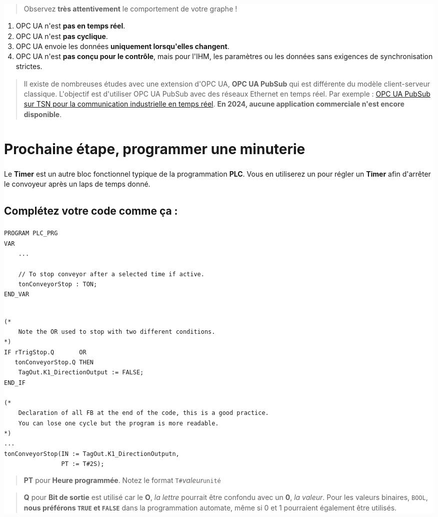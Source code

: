 > Observez **très attentivement** le comportement de votre graphe !

1. OPC UA n'est **pas en temps réel**.
2. OPC UA n'est **pas cyclique**.
3. OPC UA envoie les données **uniquement lorsqu'elles changent**.
4. OPC UA n'est **pas conçu pour le contrôle**, mais pour l'IHM, les paramètres ou les données sans exigences de synchronisation strictes.

> Il existe de nombreuses études avec une extension d'OPC UA, **OPC UA PubSub** qui est différente du modèle client-serveur classique. L'objectif est d'utiliser OPC UA PubSub avec des réseaux Ethernet en temps réel. Par exemple : [OPC UA PubSub sur TSN pour la communication industrielle en temps réel](./pdf/OPC%20UA%20PubSub%20over%20TSN%20for%20Realtime%20Industrial%20Communication.pdf). **En 2024, aucune application commerciale n'est encore disponible**.

# Prochaine étape, programmer une minuterie
Le **Timer** est un autre bloc fonctionnel typique de la programmation **PLC**. Vous en utiliserez un pour régler un **Timer** afin d'arrêter le convoyeur après un laps de temps donné.

## Complétez votre code comme ça :

```iecst
PROGRAM PLC_PRG
VAR
    ...

	// To stop conveyor after a selected time if active.
	tonConveyorStop : TON;
END_VAR
```

```iecst

(*
    Note the OR used to stop with two different conditions.
*)
IF rTrigStop.Q       OR
   tonConveyorStop.Q THEN
	TagOut.K1_DirectionOutput := FALSE;
END_IF

(*
	Declaration of all FB at the end of the code, this is a good practice.
	You can lose one cycle but the program is more readable.
*)
...
tonConveyorStop(IN := TagOut.K1_DirectionOutputn,
                PT := T#2S);
```
> **PT** pour **Heure programmée**. Notez le format ``T#``*valeur*``unité``

> **Q** pour **Bit de sortie** est utilisé car le **O**, *la lettre* pourrait être confondu avec un **0**, *la valeur*. Pour les valeurs binaires, ``BOOL``, **nous préférons ``TRUE`` et ``FALSE``** dans la programmation automate, même si 0 et 1 pourraient également être utilisés.
